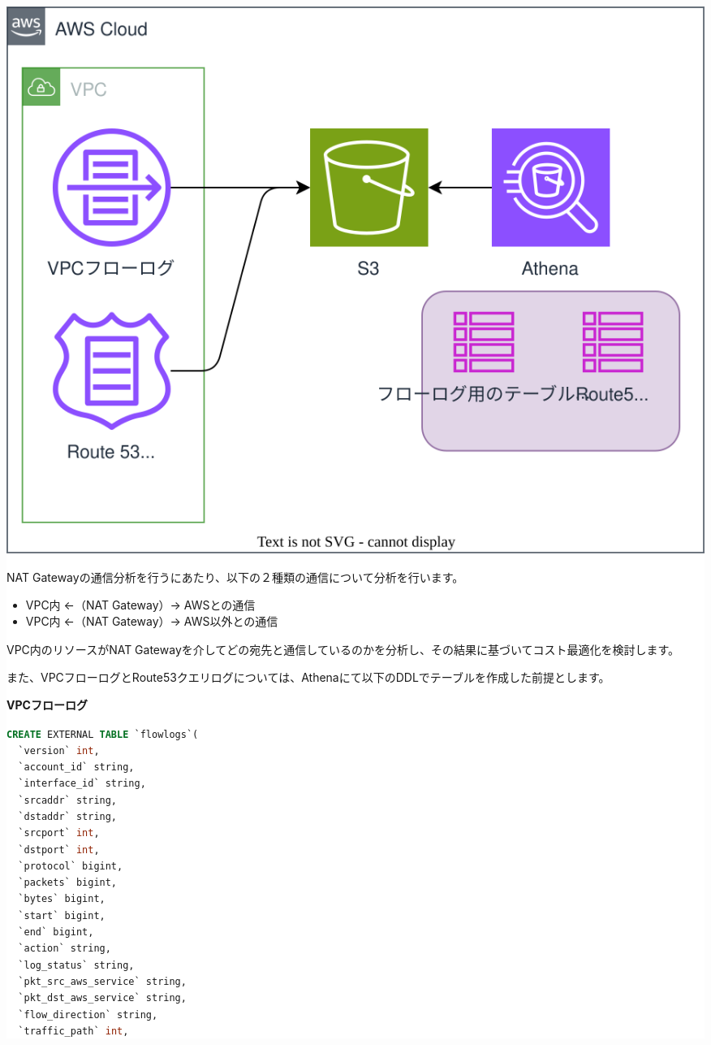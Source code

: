 ![調査のために必要なリソース構成](./img/diagram.dio.svg)

NAT Gatewayの通信分析を行うにあたり、以下の２種類の通信について分析を行います。

- VPC内 ←（NAT Gateway）→ AWSとの通信
- VPC内 ←（NAT Gateway）→ AWS以外との通信

VPC内のリソースがNAT Gatewayを介してどの宛先と通信しているのかを分析し、その結果に基づいてコスト最適化を検討します。

また、VPCフローログとRoute53クエリログについては、Athenaにて以下のDDLでテーブルを作成した前提とします。

**VPCフローログ**
```sql
CREATE EXTERNAL TABLE `flowlogs`(
  `version` int,
  `account_id` string,
  `interface_id` string,
  `srcaddr` string,
  `dstaddr` string,
  `srcport` int,
  `dstport` int,
  `protocol` bigint,
  `packets` bigint,
  `bytes` bigint,
  `start` bigint,
  `end` bigint,
  `action` string,
  `log_status` string,
  `pkt_src_aws_service` string,
  `pkt_dst_aws_service` string,
  `flow_direction` string,
  `traffic_path` int,
```